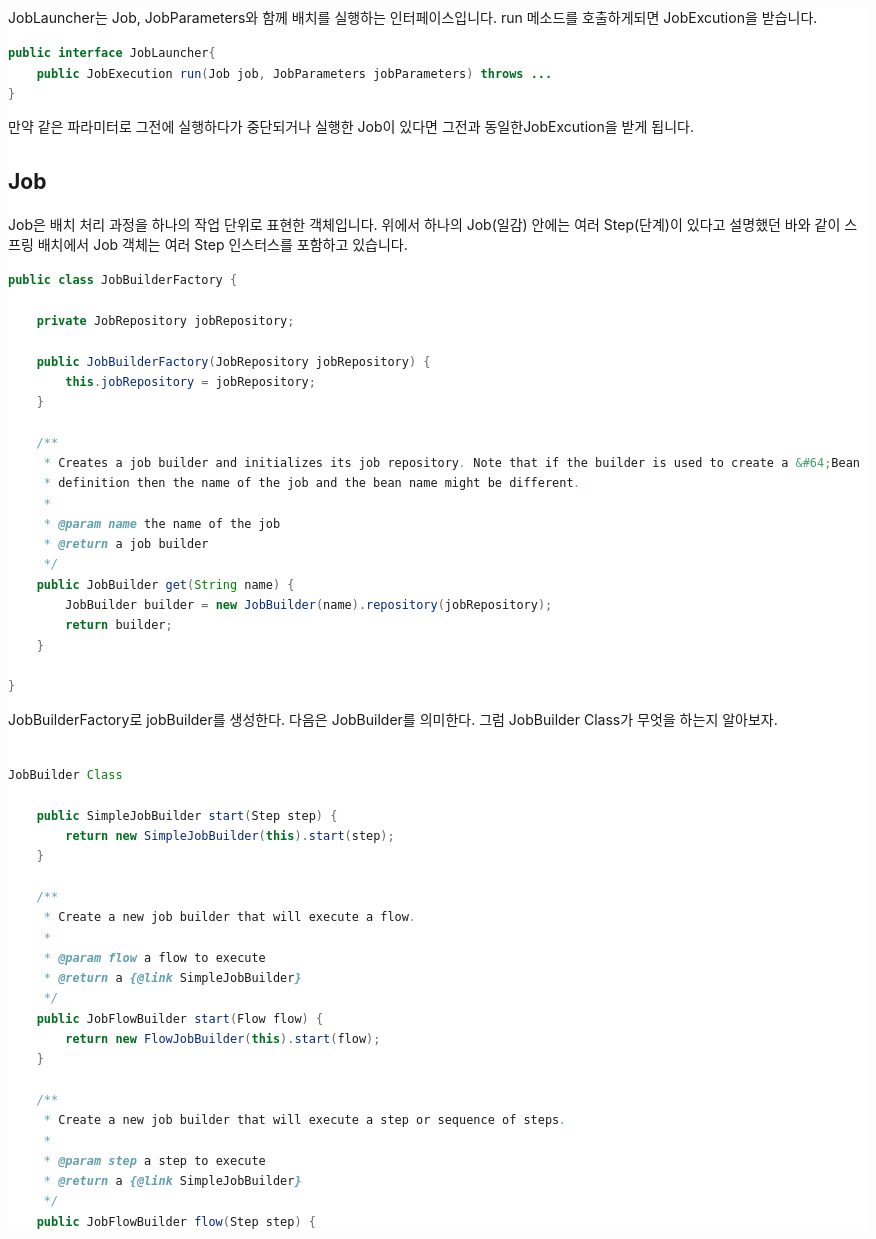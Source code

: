 JobLauncher는 Job, JobParameters와 함께 배치를 실행하는 인터페이스입니다. run 메소드를 호출하게되면 JobExcution을 받습니다.

```java
public interface JobLauncher{
    public JobExecution run(Job job, JobParameters jobParameters) throws ...
}
```
만약 같은 파라미터로 그전에 실행하다가 중단되거나 실행한 Job이 있다면 그전과 동일한JobExcution을 받게 됩니다.


## Job

Job은 배치 처리 과정을 하나의 작업 단위로 표현한 객체입니다. 위에서 하나의 Job(일감) 안에는 여러 Step(단계)이 있다고 설명했던 바와 같이 스프링 배치에서 Job 객체는 여러 Step 인스터스를 포함하고 있습니다.

```java
public class JobBuilderFactory {

	private JobRepository jobRepository;

	public JobBuilderFactory(JobRepository jobRepository) {
		this.jobRepository = jobRepository;
	}

	/**
	 * Creates a job builder and initializes its job repository. Note that if the builder is used to create a &#64;Bean
	 * definition then the name of the job and the bean name might be different.
	 * 
	 * @param name the name of the job
	 * @return a job builder
	 */
	public JobBuilder get(String name) {
		JobBuilder builder = new JobBuilder(name).repository(jobRepository);
		return builder;
	}

}
```
JobBuilderFactory로 jobBuilder를 생성한다. 다음은 JobBuilder를 의미한다. 그럼 JobBuilder Class가 무엇을 하는지 알아보자.


```java

JobBuilder Class

    public SimpleJobBuilder start(Step step) {
		return new SimpleJobBuilder(this).start(step);
	}

	/**
	 * Create a new job builder that will execute a flow.
	 *
	 * @param flow a flow to execute
	 * @return a {@link SimpleJobBuilder}
	 */
	public JobFlowBuilder start(Flow flow) {
		return new FlowJobBuilder(this).start(flow);
	}

	/**
	 * Create a new job builder that will execute a step or sequence of steps.
	 *
	 * @param step a step to execute
	 * @return a {@link SimpleJobBuilder}
	 */
	public JobFlowBuilder flow(Step step) {
```